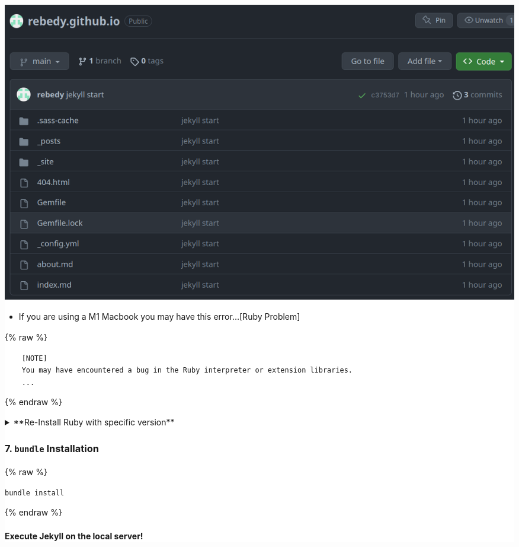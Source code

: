 
![4](/assets/img/2024-05-28-Github-Blog-[1]:-Using-Jekyll.md/4.png)

- If you are using a M1 Macbook you may have this error…[Ruby Problem]

	
{% raw %}
```bash
	[NOTE]
	You may have encountered a bug in the Ruby interpreter or extension libraries.
	...
```
{% endraw %}


<details><summary>**Re-Install Ruby with specific version**</summary></details>

### 7. `bundle` Installation



{% raw %}
```bash
bundle install
```
{% endraw %}




#### Execute Jekyll on the local server!
